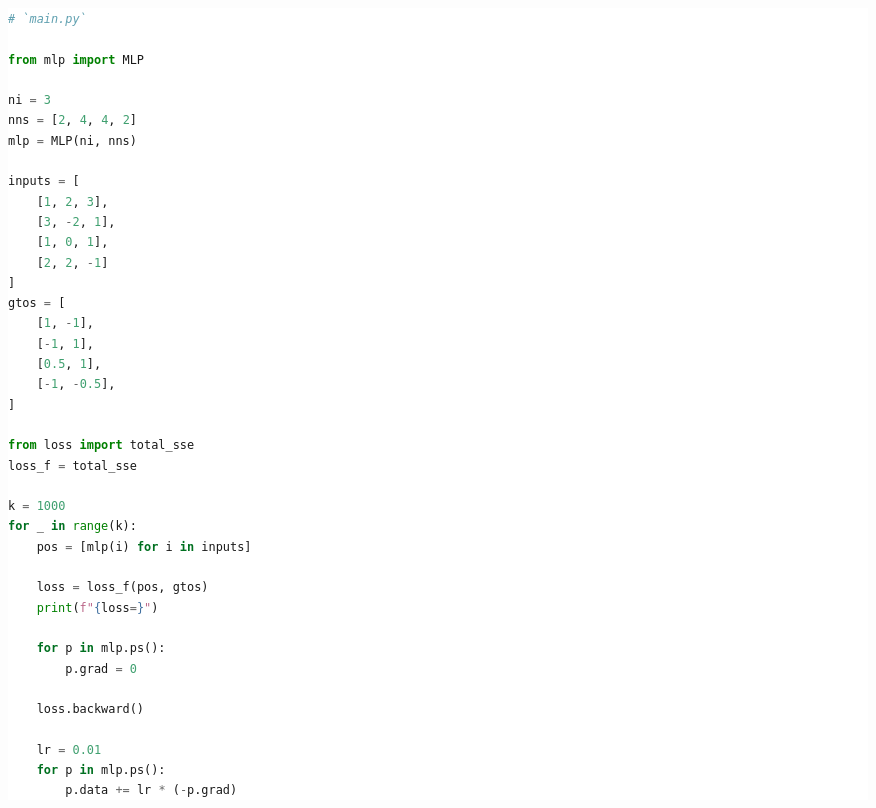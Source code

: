 ```python
# `main.py`

from mlp import MLP

ni = 3
nns = [2, 4, 4, 2]
mlp = MLP(ni, nns)

inputs = [
    [1, 2, 3],
    [3, -2, 1],
    [1, 0, 1],
    [2, 2, -1]
]
gtos = [
    [1, -1],
    [-1, 1],
    [0.5, 1],
    [-1, -0.5],
]

from loss import total_sse
loss_f = total_sse

k = 1000
for _ in range(k):
    pos = [mlp(i) for i in inputs]

    loss = loss_f(pos, gtos)
    print(f"{loss=}")

    for p in mlp.ps():
        p.grad = 0

    loss.backward()

    lr = 0.01
    for p in mlp.ps():
        p.data += lr * (-p.grad)
````

